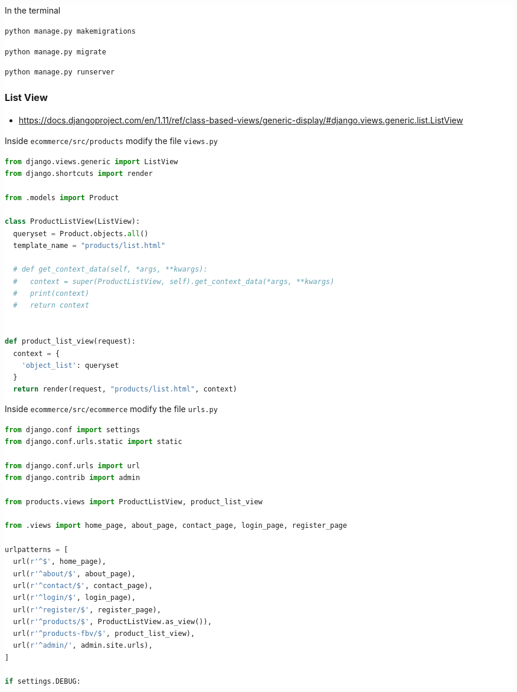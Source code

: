 In the terminal

```
python manage.py makemigrations
```

```
python manage.py migrate
```

```
python manage.py runserver
```

### List View

- https://docs.djangoproject.com/en/1.11/ref/class-based-views/generic-display/#django.views.generic.list.ListView

Inside `ecommerce/src/products` modify the file `views.py`

```python
from django.views.generic import ListView
from django.shortcuts import render

from .models import Product

class ProductListView(ListView):
  queryset = Product.objects.all()
  template_name = "products/list.html"
  
  # def get_context_data(self, *args, **kwargs):
  #   context = super(ProductListView, self).get_context_data(*args, **kwargs)
  #   print(context)
  #   return context
    
  
def product_list_view(request):
  context = {
    'object_list': queryset
  }
  return render(request, "products/list.html", context)
```

Inside `ecommerce/src/ecommerce` modify the file `urls.py`

```python
from django.conf import settings
from django.conf.urls.static import static

from django.conf.urls import url
from django.contrib import admin

from products.views import ProductListView, product_list_view

from .views import home_page, about_page, contact_page, login_page, register_page

urlpatterns = [
  url(r'^$', home_page),
  url(r'^about/$', about_page),
  url(r'^contact/$', contact_page),
  url(r'^login/$', login_page),
  url(r'^register/$', register_page),
  url(r'^products/$', ProductListView.as_view()),
  url(r'^products-fbv/$', product_list_view),
  url(r'^admin/', admin.site.urls),
]

if settings.DEBUG:
```